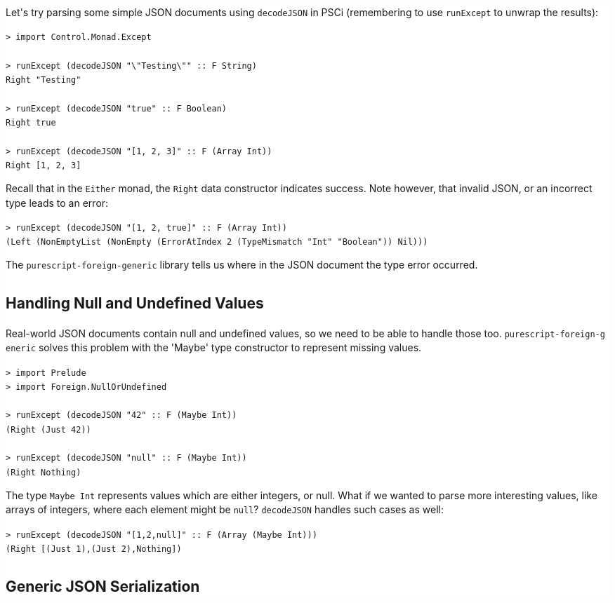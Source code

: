 Let's try parsing some simple JSON documents using `decodeJSON` in PSCi (remembering to use `runExcept` to unwrap the results):

```text
> import Control.Monad.Except

> runExcept (decodeJSON "\"Testing\"" :: F String)
Right "Testing"

> runExcept (decodeJSON "true" :: F Boolean)
Right true

> runExcept (decodeJSON "[1, 2, 3]" :: F (Array Int))
Right [1, 2, 3]
```

Recall that in the `Either` monad, the `Right` data constructor indicates success. Note however, that invalid JSON, or an incorrect type leads to an error:

```text
> runExcept (decodeJSON "[1, 2, true]" :: F (Array Int))
(Left (NonEmptyList (NonEmpty (ErrorAtIndex 2 (TypeMismatch "Int" "Boolean")) Nil)))
```

The `purescript-foreign-generic` library tells us where in the JSON document the type error occurred.

## Handling Null and Undefined Values

Real-world JSON documents contain null and undefined values, so we need to be able to handle those too. `purescript-foreign-generic` solves this problem with the 'Maybe' type constructor to represent missing values.

```text
> import Prelude
> import Foreign.NullOrUndefined

> runExcept (decodeJSON "42" :: F (Maybe Int))
(Right (Just 42))

> runExcept (decodeJSON "null" :: F (Maybe Int))
(Right Nothing)
```

The type `Maybe Int` represents values which are either integers, or null. What if we wanted to parse more interesting values, like arrays of integers, where each element might be `null`? `decodeJSON` handles such cases as well: 

```text
> runExcept (decodeJSON "[1,2,null]" :: F (Array (Maybe Int)))
(Right [(Just 1),(Just 2),Nothing])
```

## Generic JSON Serialization
